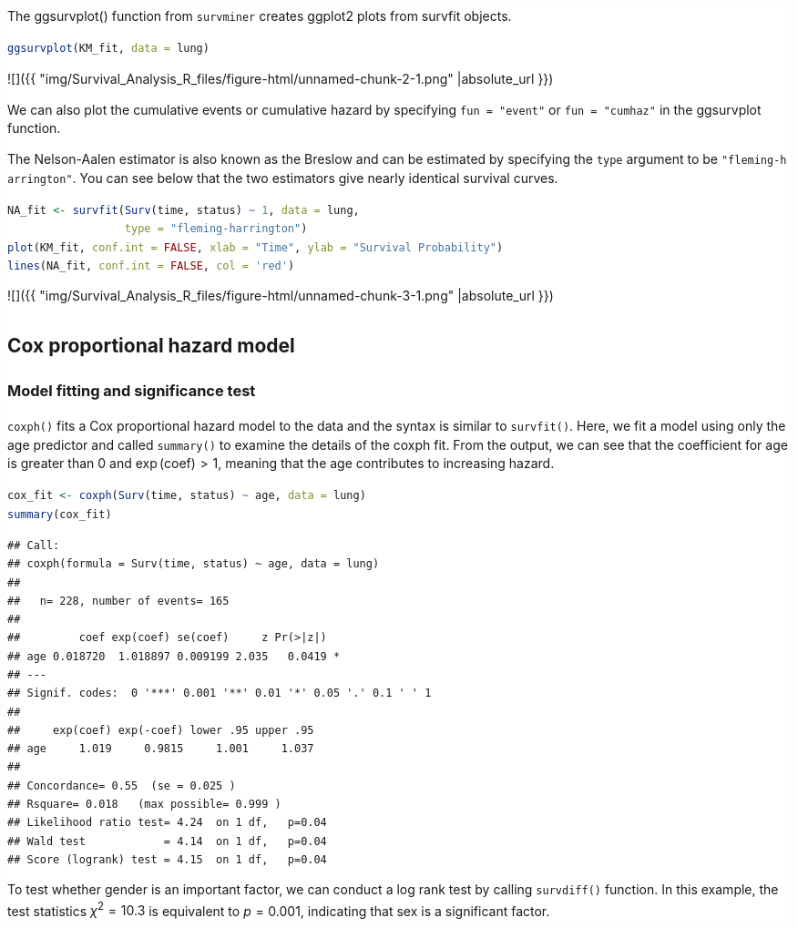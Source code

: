 The ggsurvplot() function from `survminer` creates ggplot2 plots from survfit objects.


```r
ggsurvplot(KM_fit, data = lung)
```

![]({{ "img/Survival_Analysis_R_files/figure-html/unnamed-chunk-2-1.png" |absolute_url }})

We can also plot the cumulative events or cumulative hazard by specifying  `fun = "event"` or `fun = "cumhaz"` in the ggsurvplot function.

The Nelson-Aalen estimator is also known as the Breslow and can be estimated by specifying the `type` argument to be `"fleming-harrington"`. You can see below that the two estimators give nearly identical survival curves.

```r
NA_fit <- survfit(Surv(time, status) ~ 1, data = lung, 
                  type = "fleming-harrington")
plot(KM_fit, conf.int = FALSE, xlab = "Time", ylab = "Survival Probability")
lines(NA_fit, conf.int = FALSE, col = 'red')
```

![]({{ "img/Survival_Analysis_R_files/figure-html/unnamed-chunk-3-1.png" |absolute_url }})

## Cox proportional hazard model

### Model fitting and significance test
`coxph()` fits a Cox proportional hazard model to the data and the syntax is similar to `survfit()`. Here, we fit a model using only the age predictor and called `summary()` to examine the details of the coxph fit. From the output, we can see that the coefficient for age is greater than $0$ and $\exp(\text{coef}) > 1$, meaning that the age contributes to increasing hazard.

```r
cox_fit <- coxph(Surv(time, status) ~ age, data = lung)
summary(cox_fit)
```

```
## Call:
## coxph(formula = Surv(time, status) ~ age, data = lung)
## 
##   n= 228, number of events= 165 
## 
##         coef exp(coef) se(coef)     z Pr(>|z|)  
## age 0.018720  1.018897 0.009199 2.035   0.0419 *
## ---
## Signif. codes:  0 '***' 0.001 '**' 0.01 '*' 0.05 '.' 0.1 ' ' 1
## 
##     exp(coef) exp(-coef) lower .95 upper .95
## age     1.019     0.9815     1.001     1.037
## 
## Concordance= 0.55  (se = 0.025 )
## Rsquare= 0.018   (max possible= 0.999 )
## Likelihood ratio test= 4.24  on 1 df,   p=0.04
## Wald test            = 4.14  on 1 df,   p=0.04
## Score (logrank) test = 4.15  on 1 df,   p=0.04
```
To test whether gender is  an important factor, we can conduct a log rank test by calling `survdiff()` function. In this example, the test statistics $\chi^2 = 10.3$ is equivalent to $p = 0.001$, indicating that sex is a significant factor.
